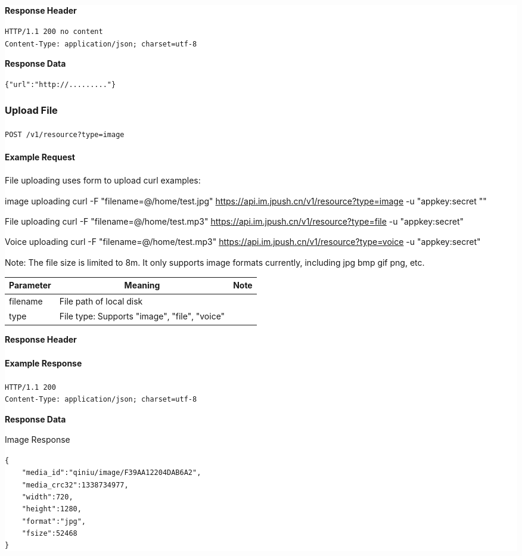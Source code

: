 **Response Header**

```
HTTP/1.1 200 no content
Content-Type: application/json; charset=utf-8
```

**Response Data**

```
{"url":"http://........."}
```

### Upload File

```
POST /v1/resource?type=image
```

#### Example Request

File uploading uses form to upload curl examples:

image uploading curl -F "filename=@/home/test.jpg" https://api.im.jpush.cn/v1/resource?type=image -u "appkey:secret ""

File uploading curl -F "filename=@/home/test.mp3" https://api.im.jpush.cn/v1/resource?type=file -u "appkey:secret"

Voice uploading curl -F "filename=@/home/test.mp3" https://api.im.jpush.cn/v1/resource?type=voice -u "appkey:secret"

Note: The file size is limited to 8m. It only supports image formats currently, including jpg bmp gif png, etc.

Parameter | Meaning | Note
--- | --- | ---
filename | File path of local disk |
type | File type: Supports "image", "file", "voice" |

**Response Header**

#### Example Response

```
HTTP/1.1 200
Content-Type: application/json; charset=utf-8
```

**Response Data**

Image Response

```
{
    "media_id":"qiniu/image/F39AA12204DAB6A2",
    "media_crc32":1338734977,
    "width":720,
    "height":1280,
    "format":"jpg",
    "fsize":52468
}
```
